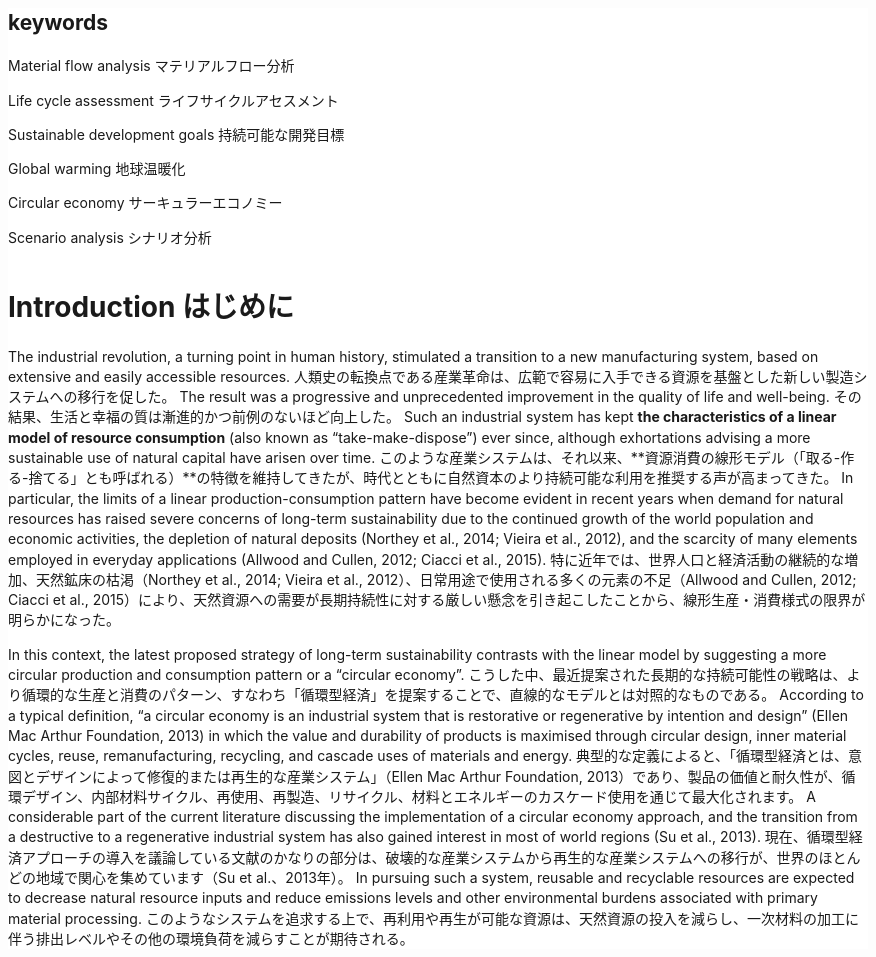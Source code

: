 ## keywords

Material flow analysis
マテリアルフロー分析

Life cycle assessment
ライフサイクルアセスメント

Sustainable development goals
持続可能な開発目標

Global warming
地球温暖化

Circular economy
サーキュラーエコノミー

Scenario analysis
シナリオ分析

# Introduction はじめに

The industrial revolution, a turning point in human history, stimulated a transition to a new manufacturing system, based on extensive and easily accessible resources.
人類史の転換点である産業革命は、広範で容易に入手できる資源を基盤とした新しい製造システムへの移行を促した。
The result was a progressive and unprecedented improvement in the quality of life and well-being.
その結果、生活と幸福の質は漸進的かつ前例のないほど向上した。
Such an industrial system has kept **the characteristics of a linear model of resource consumption** (also known as “take-make-dispose”) ever since, although exhortations advising a more sustainable use of natural capital have arisen over time.
このような産業システムは、それ以来、**資源消費の線形モデル（「取る-作る-捨てる」とも呼ばれる）**の特徴を維持してきたが、時代とともに自然資本のより持続可能な利用を推奨する声が高まってきた。
In particular, the limits of a linear production-consumption pattern have become evident in recent years when demand for natural resources has raised severe concerns of long-term sustainability due to the continued growth of the world population and economic activities, the depletion of natural deposits (Northey et al., 2014; Vieira et al., 2012), and the scarcity of many elements employed in everyday applications (Allwood and Cullen, 2012; Ciacci et al., 2015).
特に近年では、世界人口と経済活動の継続的な増加、天然鉱床の枯渇（Northey et al., 2014; Vieira et al., 2012）、日常用途で使用される多くの元素の不足（Allwood and Cullen, 2012; Ciacci et al., 2015）により、天然資源への需要が長期持続性に対する厳しい懸念を引き起こしたことから、線形生産・消費様式の限界が明らかになった。

In this context, the latest proposed strategy of long-term sustainability contrasts with the linear model by suggesting a more circular production and consumption pattern or a “circular economy”.
こうした中、最近提案された長期的な持続可能性の戦略は、より循環的な生産と消費のパターン、すなわち「循環型経済」を提案することで、直線的なモデルとは対照的なものである。
According to a typical definition, “a circular economy is an industrial system that is restorative or regenerative by intention and design” (Ellen Mac Arthur Foundation, 2013) in which the value and durability of products is maximised through circular design, inner material cycles, reuse, remanufacturing, recycling, and cascade uses of materials and energy.
典型的な定義によると、「循環型経済とは、意図とデザインによって修復的または再生的な産業システム」（Ellen Mac Arthur Foundation, 2013）であり、製品の価値と耐久性が、循環デザイン、内部材料サイクル、再使用、再製造、リサイクル、材料とエネルギーのカスケード使用を通じて最大化されます。
A considerable part of the current literature discussing the implementation of a circular economy approach, and the transition from a destructive to a regenerative industrial system has also gained interest in most of world regions (Su et al., 2013).
現在、循環型経済アプローチの導入を議論している文献のかなりの部分は、破壊的な産業システムから再生的な産業システムへの移行が、世界のほとんどの地域で関心を集めています（Su et al.、2013年）。
In pursuing such a system, reusable and recyclable resources are expected to decrease natural resource inputs and reduce emissions levels and other environmental burdens associated with primary material processing.
このようなシステムを追求する上で、再利用や再生が可能な資源は、天然資源の投入を減らし、一次材料の加工に伴う排出レベルやその他の環境負荷を減らすことが期待される。
